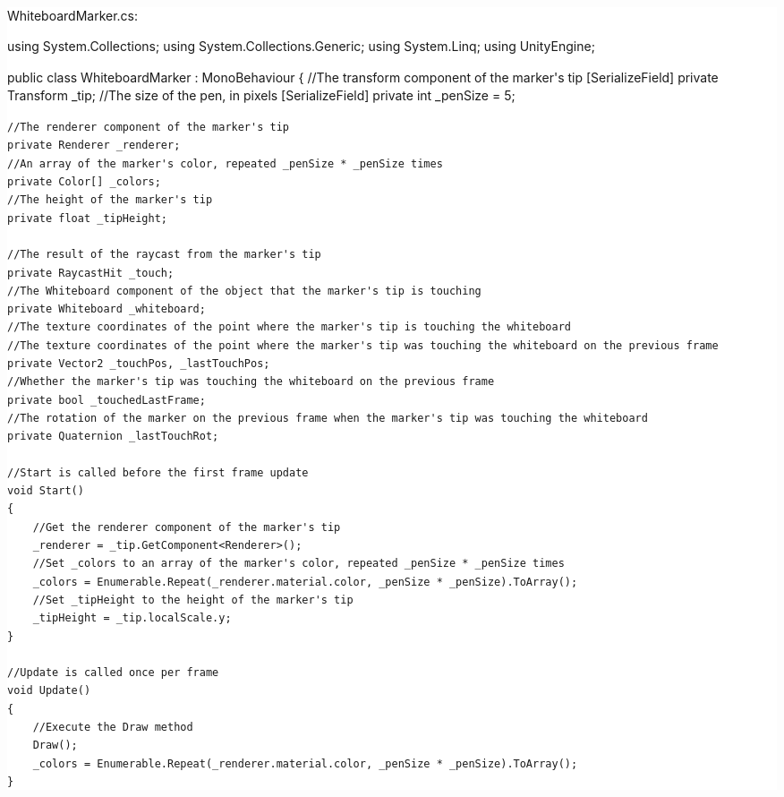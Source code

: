 WhiteboardMarker.cs:

using System.Collections;
using System.Collections.Generic;
using System.Linq;
using UnityEngine;

public class WhiteboardMarker : MonoBehaviour
{
    //The transform component of the marker's tip
    [SerializeField] private Transform _tip;
    //The size of the pen, in pixels
    [SerializeField] private int _penSize = 5;

    //The renderer component of the marker's tip
    private Renderer _renderer;
    //An array of the marker's color, repeated _penSize * _penSize times
    private Color[] _colors;
    //The height of the marker's tip
    private float _tipHeight;

    //The result of the raycast from the marker's tip
    private RaycastHit _touch;
    //The Whiteboard component of the object that the marker's tip is touching
    private Whiteboard _whiteboard;
    //The texture coordinates of the point where the marker's tip is touching the whiteboard
    //The texture coordinates of the point where the marker's tip was touching the whiteboard on the previous frame
    private Vector2 _touchPos, _lastTouchPos;
    //Whether the marker's tip was touching the whiteboard on the previous frame
    private bool _touchedLastFrame;
    //The rotation of the marker on the previous frame when the marker's tip was touching the whiteboard
    private Quaternion _lastTouchRot;

    //Start is called before the first frame update
    void Start()
    {
        //Get the renderer component of the marker's tip
        _renderer = _tip.GetComponent<Renderer>();
        //Set _colors to an array of the marker's color, repeated _penSize * _penSize times
        _colors = Enumerable.Repeat(_renderer.material.color, _penSize * _penSize).ToArray();
        //Set _tipHeight to the height of the marker's tip
        _tipHeight = _tip.localScale.y;
    }

    //Update is called once per frame
    void Update()
    {
        //Execute the Draw method
        Draw();
        _colors = Enumerable.Repeat(_renderer.material.color, _penSize * _penSize).ToArray();
    }
